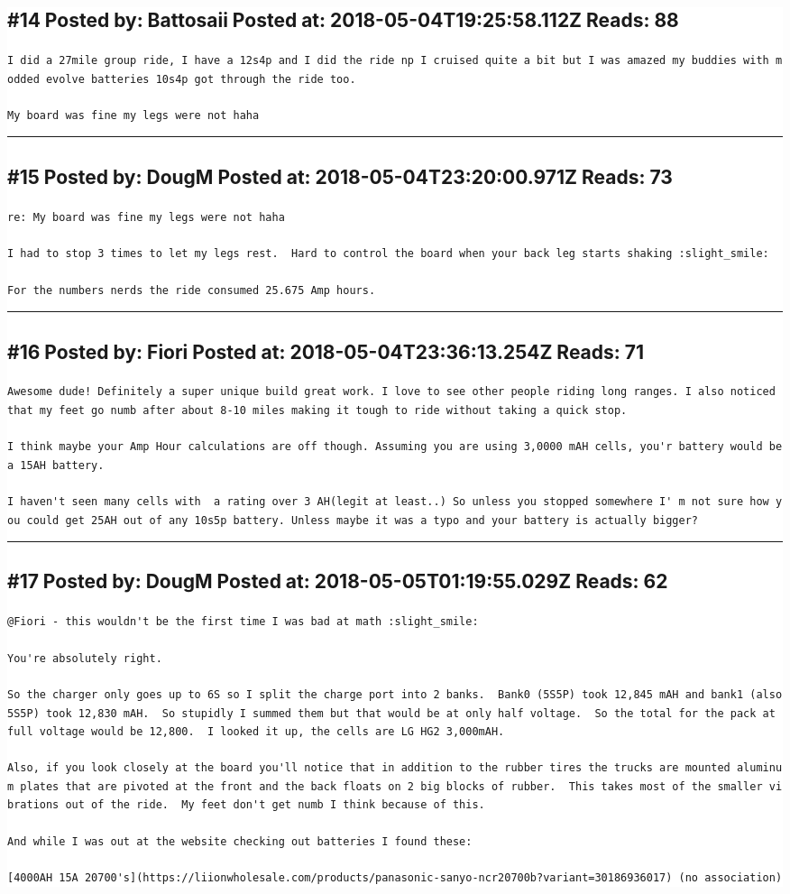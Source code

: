 ## \#14 Posted by: Battosaii Posted at: 2018-05-04T19:25:58.112Z Reads: 88

```
I did a 27mile group ride, I have a 12s4p and I did the ride np I cruised quite a bit but I was amazed my buddies with modded evolve batteries 10s4p got through the ride too.

My board was fine my legs were not haha
```

---
## \#15 Posted by: DougM Posted at: 2018-05-04T23:20:00.971Z Reads: 73

```
re: My board was fine my legs were not haha

I had to stop 3 times to let my legs rest.  Hard to control the board when your back leg starts shaking :slight_smile:
 
For the numbers nerds the ride consumed 25.675 Amp hours.
```

---
## \#16 Posted by: Fiori Posted at: 2018-05-04T23:36:13.254Z Reads: 71

```
Awesome dude! Definitely a super unique build great work. I love to see other people riding long ranges. I also noticed that my feet go numb after about 8-10 miles making it tough to ride without taking a quick stop. 

I think maybe your Amp Hour calculations are off though. Assuming you are using 3,0000 mAH cells, you'r battery would be a 15AH battery. 

I haven't seen many cells with  a rating over 3 AH(legit at least..) So unless you stopped somewhere I' m not sure how you could get 25AH out of any 10s5p battery. Unless maybe it was a typo and your battery is actually bigger?
```

---
## \#17 Posted by: DougM Posted at: 2018-05-05T01:19:55.029Z Reads: 62

```
@Fiori - this wouldn't be the first time I was bad at math :slight_smile:

You're absolutely right. 

So the charger only goes up to 6S so I split the charge port into 2 banks.  Bank0 (5S5P) took 12,845 mAH and bank1 (also 5S5P) took 12,830 mAH.  So stupidly I summed them but that would be at only half voltage.  So the total for the pack at full voltage would be 12,800.  I looked it up, the cells are LG HG2 3,000mAH.

Also, if you look closely at the board you'll notice that in addition to the rubber tires the trucks are mounted aluminum plates that are pivoted at the front and the back floats on 2 big blocks of rubber.  This takes most of the smaller vibrations out of the ride.  My feet don't get numb I think because of this.

And while I was out at the website checking out batteries I found these:

[4000AH 15A 20700's](https://liionwholesale.com/products/panasonic-sanyo-ncr20700b?variant=30186936017) (no association)
```